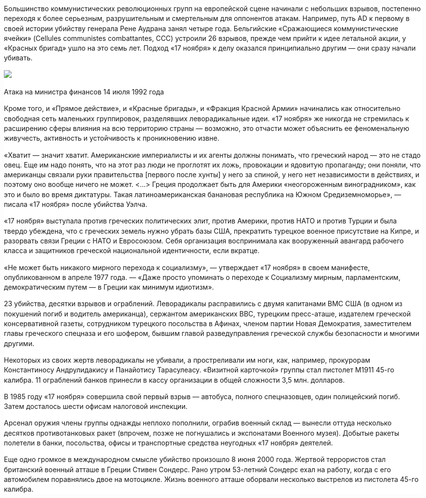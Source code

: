 Большинство коммунистических революционных групп на европейской сцене начинали с небольших взрывов, постепенно переходя к более серьезным, разрушительным и смертельным для оппонентов атакам. Например, путь AD к первому в своей истории убийству генерала Рене Аудрана занял четыре года. Бельгийские «Сражающиеся коммунистические ячейки» (Cellules communistes combattantes, ССС) устроили 26 взрывов, прежде чем прийти к идее летальной акции, у «Красных бригад» ушло на это семь лет. Подход «17 ноября» к делу оказался принципиально другим — они сразу начали убивать.

![](https://assets.discours.io/unsafe/900x/production/image/a40b1f50-a54c-11e8-bfc7-9b5979ddfe3f.jpeg)

Атака на министра финансов 14 июля 1992 года

Кроме того, и «Прямое действие», и «Красные бригады», и «Фракция Красной Армии» начинались как относительно свободная сеть маленьких группировок, разделявших леворадикальные идеи. «17 ноября» же никогда не стремилась к расширению сферы влияния на всю территорию страны — возможно, это отчасти может объяснить ее феноменальную живучесть, активность и устойчивость к проникновению извне.

«Хватит — значит хватит. Американские империалисты и их агенты должны понимать, что греческий народ — это не стадо овец. Еще им надо понять, что на этот раз люди не проглотят их ложь, провокации и ядовитую пропаганду; они поняли, что американцы связали руки правительства [первого после хунты] у него за спиной, у него нет независимости в действиях, и поэтому оно вообще ничего не может. <…> Греция продолжает быть для Америки «неогороженным виноградником», как это и было во время диктатуры. Такая латиноамериканская банановая республика на Южном Средиземноморье», — писала «17 ноября» после убийства Уэлча.

«17 ноября» выступала против греческих политических элит, против Америки, против НАТО и против Турции и была твердо убеждена, что с греческих земель нужно убрать базы США, прекратить турецкое военное присутствие на Кипре, и разорвать связи Греции с НАТО и Евросоюзом. Себя организация воспринимала как вооруженный авангард рабочего класса и защитников греческой национальной идентичности, если вкратце.

«Не может быть никакого мирного перехода к социализму», — утверждает «17 ноября» в своем манифесте, опубликованном в апреле 1977 года. — «Даже просто упоминать о переходе к Социализму мирным, парламентским, демократическим путем — в Греции как минимум идиотизм».

23 убийства, десятки взрывов и ограблений. Леворадикалы расправились с двумя капитанами ВМС США (в одном из покушений погиб и водитель американца), сержантом американских ВВС, турецким пресс-аташе, издателем греческой консервативной газеты, сотрудником турецкого посольства в Афинах, членом партии Новая Демократия, заместителем главы греческого спецназа и его шофером, бывшим главой разведуправления греческой службы безопасности и многими другими.

Некоторых из своих жертв леворадикалы не убивали, а простреливали им ноги, как, например, прокурорам Константиносу Андрулидакису и Панайотису Тарасулеасу. «Визитной карточкой» группы стал пистолет М1911 45-го калибра. 11 ограблений банков принесли в кассу организации в общей сложности 3,5 млн. долларов.

В 1985 году «17 ноября» совершила свой первый взрыв — автобуса, полного спецназовцев, один полицейский погиб. Затем досталось шести офисам налоговой инспекции.

Арсенал оружия члены группы однажды неплохо пополнили, ограбив военный склад — вынесли оттуда несколько десятков противотанковых ракет (впрочем, позже не погнушались и экспонатами Военного музея). Добытые ракеты полетели в банки, посольства, офисы и транспортные средства неугодных «17 ноября» деятелей.

Еще одно громкое в международном смысле убийство произошло 8 июня 2000 года. Жертвой террористов стал британский военный атташе в Греции Стивен Сондерс. Рано утром 53-летний Сондерс ехал на работу, когда с его автомобилем поравнялись двое на мотоцикле. Жизнь военного атташе оборвали несколько выстрелов из пистолета 45-го калибра.

